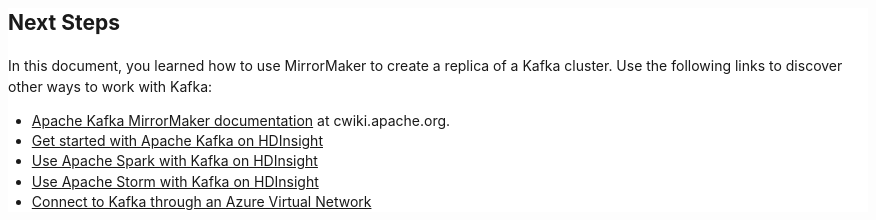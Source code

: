 ## Next Steps

In this document, you learned how to use MirrorMaker to create a replica of a Kafka cluster. Use the following links to discover other ways to work with Kafka:

* [Apache Kafka MirrorMaker documentation](https://cwiki.apache.org/confluence/pages/viewpage.action?pageId=27846330) at cwiki.apache.org.
* [Get started with Apache Kafka on HDInsight](hdinsight-apache-kafka-get-started.md)
* [Use Apache Spark with Kafka on HDInsight](hdinsight-apache-spark-with-kafka.md)
* [Use Apache Storm with Kafka on HDInsight](hdinsight-apache-storm-with-kafka.md)
* [Connect to Kafka through an Azure Virtual Network](hdinsight-apache-kafka-connect-vpn-gateway.md)
